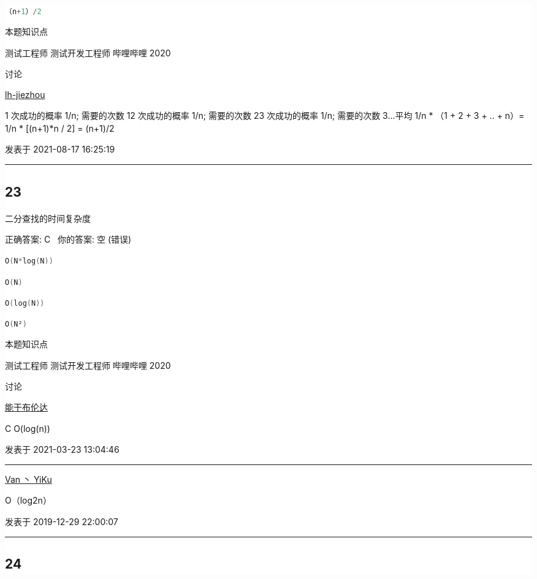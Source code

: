 ```cpp
（n+1）/2
```

本题知识点

测试工程师 测试开发工程师 哔哩哔哩 2020

讨论

[lh-jiezhou](https://www.nowcoder.com/profile/3848158)

1 次成功的概率 1/n; 需要的次数 12 次成功的概率 1/n; 需要的次数 23 次成功的概率 1/n; 需要的次数 3...平均 1/n * （1 + 2 + 3 + .. + n）= 1/n * [(n+1)*n / 2] = (n+1)/2

发表于 2021-08-17 16:25:19

* * *

## 23

二分查找的时间复杂度

正确答案: C   你的答案: 空 (错误)

```cpp
O(N*log(N))
```

```cpp
O(N)
```

```cpp
O(log(N))
```

```cpp
O(N²)
```

本题知识点

测试工程师 测试开发工程师 哔哩哔哩 2020

讨论

[能干布伦达](https://www.nowcoder.com/profile/789128507)

C O(log(n))

发表于 2021-03-23 13:04:46

* * *

[Van 丶 YiKu](https://www.nowcoder.com/profile/55647490)

O（log2n）

发表于 2019-12-29 22:00:07

* * *

## 24
